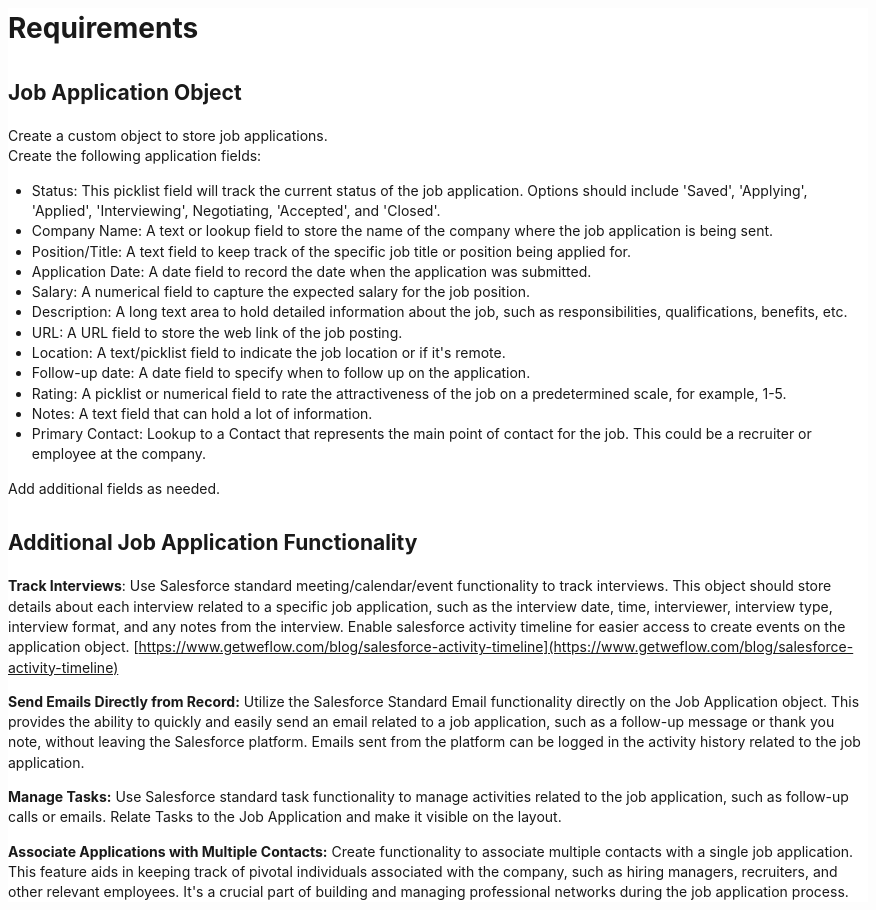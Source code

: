 # Requirements

## Job Application Object

Create a custom object to store job applications.   
Create the following application fields:

* Status: This picklist field will track the current status of the job application. Options should include 'Saved', 'Applying', 'Applied', 'Interviewing', Negotiating, 'Accepted', and 'Closed'.  
* Company Name: A text or lookup field to store the name of the company where the job application is being sent.  
* Position/Title: A text field to keep track of the specific job title or position being applied for.  
* Application Date: A date field to record the date when the application was submitted.  
* Salary: A numerical field to capture the expected salary for the job position.  
* Description: A long text area to hold detailed information about the job, such as responsibilities, qualifications, benefits, etc.  
* URL: A URL field to store the web link of the job posting.  
* Location: A text/picklist field to indicate the job location or if it's remote.  
* Follow-up date: A date field to specify when to follow up on the application.  
* Rating: A picklist or numerical field to rate the attractiveness of the job on a predetermined scale, for example, 1-5.  
* Notes: A text field that can hold a lot of information.  
* Primary Contact: Lookup to a Contact that represents the main point of contact for the job. This could be a recruiter or employee at the company. 

Add additional fields as needed.

## Additional Job Application Functionality

**Track Interviews**: Use Salesforce standard meeting/calendar/event functionality to track interviews. This object should store details about each interview related to a specific job application, such as the interview date, time, interviewer, interview type, interview format, and any notes from the interview. Enable salesforce activity timeline for easier access to create events on the application object. [https://www.getweflow.com/blog/salesforce-activity-timeline](https://www.getweflow.com/blog/salesforce-activity-timeline)

**Send Emails Directly from Record:** Utilize the Salesforce Standard Email functionality directly on the Job Application object. This provides the ability to quickly and easily send an email related to a job application, such as a follow-up message or thank you note, without leaving the Salesforce platform. Emails sent from the platform can be logged in the activity history related to the job application.

**Manage Tasks:** Use Salesforce standard task functionality to manage activities related to the job application, such as follow-up calls or emails. Relate Tasks to the Job Application and make it visible on the layout.

**Associate Applications with Multiple Contacts:** Create functionality to associate multiple contacts with a single job application. This feature aids in keeping track of pivotal individuals associated with the company, such as hiring managers, recruiters, and other relevant employees. It's a crucial part of building and managing professional networks during the job application process.
